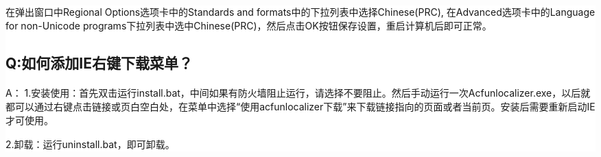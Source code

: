在弹出窗口中Regional Options选项卡中的Standards and formats中的下拉列表中选择Chinese(PRC), 在Advanced选项卡中的Language for non-Unicode programs下拉列表中选中Chinese(PRC)，然后点击OK按钮保存设置，重启计算机后即可正常。


## Q:如何添加IE右键下载菜单？ ##
A： 1.安装使用：首先双击运行install.bat，中间如果有防火墙阻止运行，请选择不要阻止。然后手动运行一次Acfunlocalizer.exe，以后就都可以通过右键点击链接或页白空白处，在菜单中选择“使用acfunlocalizer下载”来下载链接指向的页面或者当前页。安装后需要重新启动IE才可使用。

2.卸载：运行uninstall.bat，即可卸载。